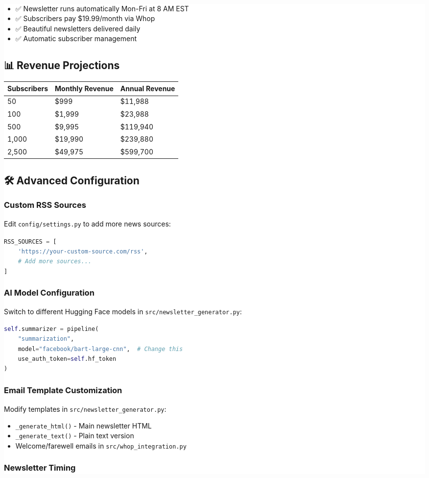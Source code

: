 - ✅ Newsletter runs automatically Mon-Fri at 8 AM EST
- ✅ Subscribers pay $19.99/month via Whop
- ✅ Beautiful newsletters delivered daily
- ✅ Automatic subscriber management

## 📊 Revenue Projections

| Subscribers | Monthly Revenue | Annual Revenue |
|-------------|-----------------|----------------|
| 50          | $999            | $11,988        |
| 100         | $1,999          | $23,988        |
| 500         | $9,995          | $119,940       |
| 1,000       | $19,990         | $239,880       |
| 2,500       | $49,975         | $599,700       |

## 🛠️ Advanced Configuration

### Custom RSS Sources

Edit `config/settings.py` to add more news sources:

```python
RSS_SOURCES = [
    'https://your-custom-source.com/rss',
    # Add more sources...
]
```

### AI Model Configuration

Switch to different Hugging Face models in `src/newsletter_generator.py`:

```python
self.summarizer = pipeline(
    "summarization",
    model="facebook/bart-large-cnn",  # Change this
    use_auth_token=self.hf_token
)
```

### Email Template Customization

Modify templates in `src/newsletter_generator.py`:

- `_generate_html()` - Main newsletter HTML
- `_generate_text()` - Plain text version
- Welcome/farewell emails in `src/whop_integration.py`

### Newsletter Timing
